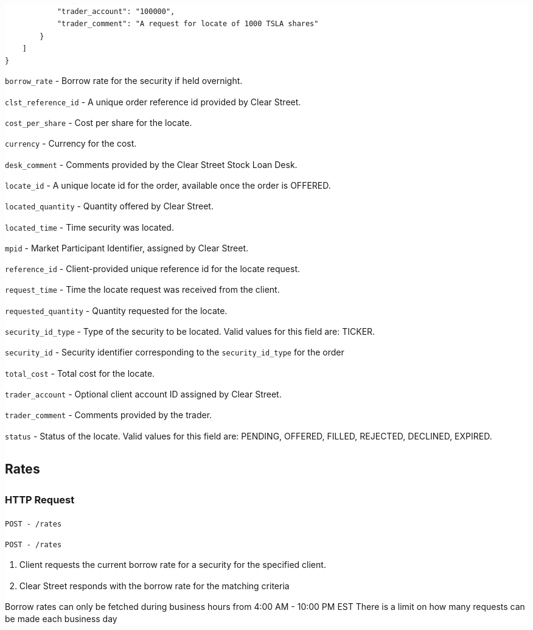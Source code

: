 ```
            "trader_account": "100000",
            "trader_comment": "A request for locate of 1000 TSLA shares"
        }
    ]
}
```
`borrow_rate` - Borrow rate for the security if held overnight.

`clst_reference_id` - A unique order reference id provided by Clear Street.

`cost_per_share` - Cost per share for the locate.

`currency` - Currency for the cost.

`desk_comment` - Comments provided by the Clear Street Stock Loan Desk.

`locate_id` - A unique locate id for the order, available once the order is OFFERED.

`located_quantity` - Quantity offered by Clear Street.

`located_time` - Time security was located.

`mpid` - Market Participant Identifier, assigned by Clear Street.

`reference_id` - Client-provided unique reference id for the locate request.

`request_time` - Time the locate request was received from the client.

`requested_quantity` - Quantity requested for the locate.

`security_id_type` - Type of the security to be located. Valid values for this field are: TICKER.

`security_id` - Security identifier corresponding to the `security_id_type` for the order

`total_cost` - Total cost for the locate.

`trader_account` - Optional client account ID assigned by Clear Street.

`trader_comment` - Comments provided by the trader.

`status` - Status of the locate. Valid values for this field are: PENDING, OFFERED, FILLED, REJECTED, DECLINED, EXPIRED.

## Rates

### HTTP Request

`POST - /rates`

```
POST - /rates
```

1. Client requests the current borrow rate for a security for the specified client.

2. Clear Street responds with the borrow rate for the matching criteria

<aside class="notice">
Borrow rates can only be fetched during business hours from 4:00 AM - 10:00 PM EST
There is a limit on how many requests can be made each business day
</aside>
